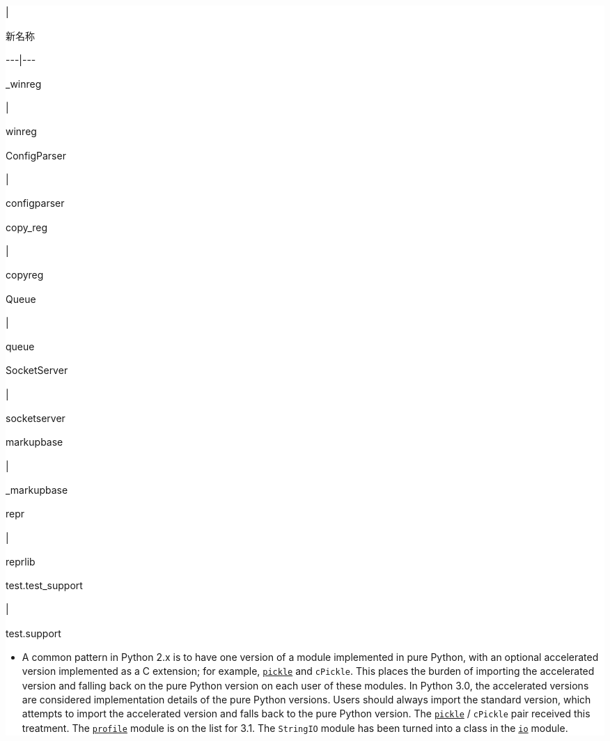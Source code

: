 |

新名称  
  
---|---  
  
_winreg

|

winreg  
  
ConfigParser

|

configparser  
  
copy_reg

|

copyreg  
  
Queue

|

queue  
  
SocketServer

|

socketserver  
  
markupbase

|

_markupbase  
  
repr

|

reprlib  
  
test.test_support

|

test.support  
  
  * A common pattern in Python 2.x is to have one version of a module implemented in pure Python, with an optional accelerated version implemented as a C extension; for example, [`pickle`](../library/pickle.md#module-pickle "pickle: Convert Python objects to streams of bytes and back.") and `cPickle`. This places the burden of importing the accelerated version and falling back on the pure Python version on each user of these modules. In Python 3.0, the accelerated versions are considered implementation details of the pure Python versions. Users should always import the standard version, which attempts to import the accelerated version and falls back to the pure Python version. The [`pickle`](../library/pickle.md#module-pickle "pickle: Convert Python objects to streams of bytes and back.") / `cPickle` pair received this treatment. The [`profile`](../library/profile.md#module-profile "profile: Python source profiler.") module is on the list for 3.1. The `StringIO` module has been turned into a class in the [`io`](../library/io.md#module-io "io: Core tools for working with streams.") module.
